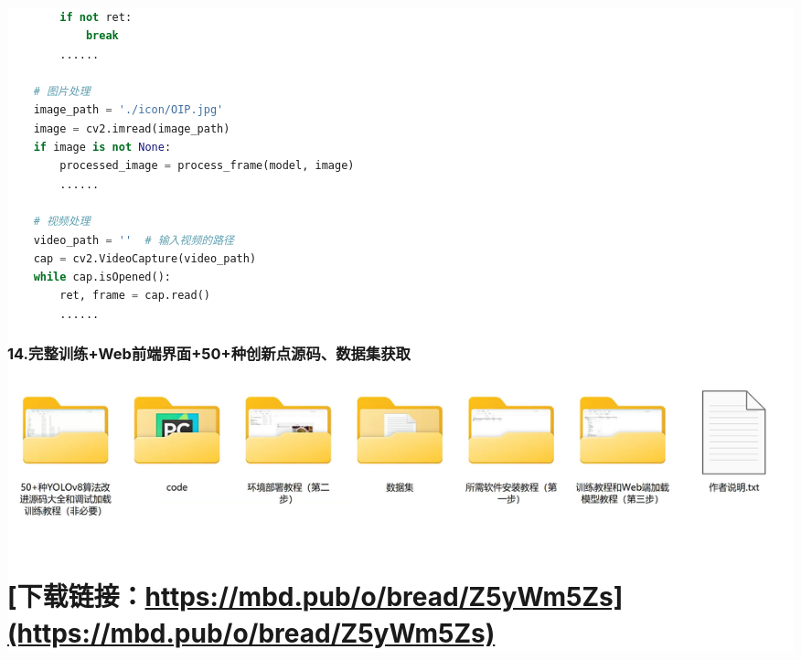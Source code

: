 ```python
        if not ret:
            break
        ......

    # 图片处理
    image_path = './icon/OIP.jpg'
    image = cv2.imread(image_path)
    if image is not None:
        processed_image = process_frame(model, image)
        ......

    # 视频处理
    video_path = ''  # 输入视频的路径
    cap = cv2.VideoCapture(video_path)
    while cap.isOpened():
        ret, frame = cap.read()
        ......
```


### 14.完整训练+Web前端界面+50+种创新点源码、数据集获取

![19.png](19.png)


# [下载链接：https://mbd.pub/o/bread/Z5yWm5Zs](https://mbd.pub/o/bread/Z5yWm5Zs)